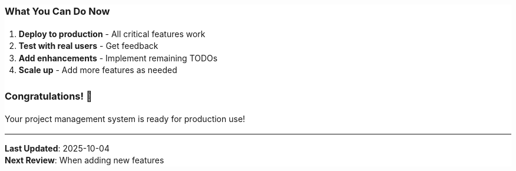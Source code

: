 ### **What You Can Do Now**
1. **Deploy to production** - All critical features work
2. **Test with real users** - Get feedback
3. **Add enhancements** - Implement remaining TODOs
4. **Scale up** - Add more features as needed

### **Congratulations! 🎊**
Your project management system is ready for production use!

---

**Last Updated**: 2025-10-04  
**Next Review**: When adding new features
